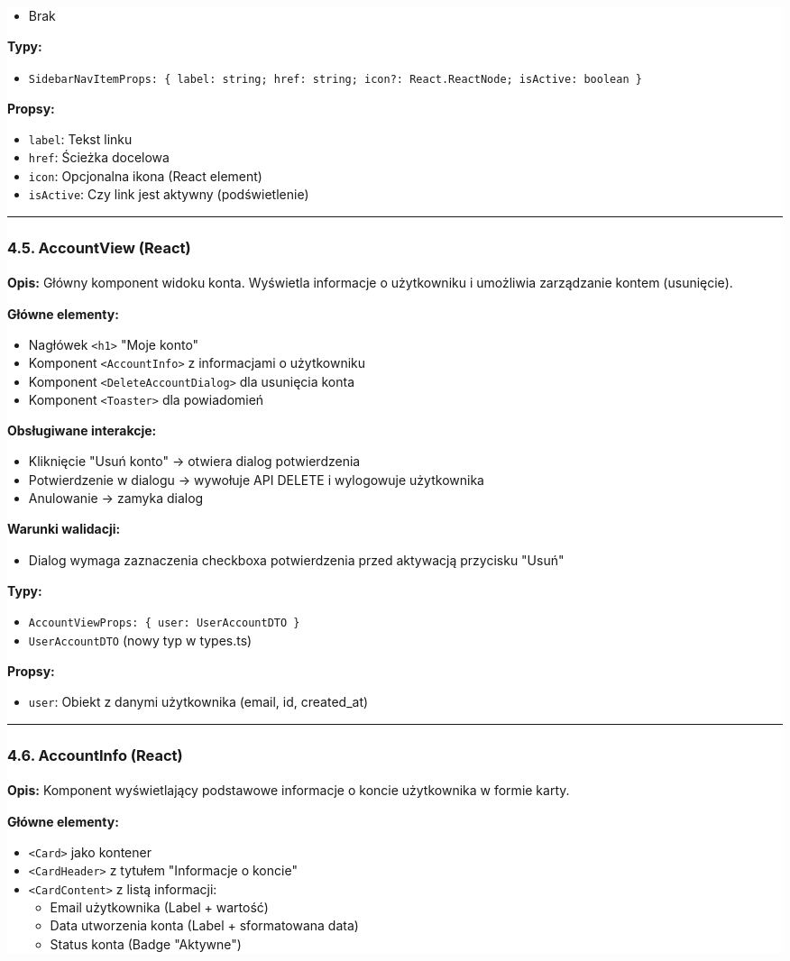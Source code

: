- Brak

**Typy:**

- `SidebarNavItemProps: { label: string; href: string; icon?: React.ReactNode; isActive: boolean }`

**Propsy:**

- `label`: Tekst linku
- `href`: Ścieżka docelowa
- `icon`: Opcjonalna ikona (React element)
- `isActive`: Czy link jest aktywny (podświetlenie)

---

### 4.5. AccountView (React)

**Opis:** Główny komponent widoku konta. Wyświetla informacje o użytkowniku i umożliwia zarządzanie kontem (usunięcie).

**Główne elementy:**

- Nagłówek `<h1>` "Moje konto"
- Komponent `<AccountInfo>` z informacjami o użytkowniku
- Komponent `<DeleteAccountDialog>` dla usunięcia konta
- Komponent `<Toaster>` dla powiadomień

**Obsługiwane interakcje:**

- Kliknięcie "Usuń konto" → otwiera dialog potwierdzenia
- Potwierdzenie w dialogu → wywołuje API DELETE i wylogowuje użytkownika
- Anulowanie → zamyka dialog

**Warunki walidacji:**

- Dialog wymaga zaznaczenia checkboxa potwierdzenia przed aktywacją przycisku "Usuń"

**Typy:**

- `AccountViewProps: { user: UserAccountDTO }`
- `UserAccountDTO` (nowy typ w types.ts)

**Propsy:**

- `user`: Obiekt z danymi użytkownika (email, id, created_at)

---

### 4.6. AccountInfo (React)

**Opis:** Komponent wyświetlający podstawowe informacje o koncie użytkownika w formie karty.

**Główne elementy:**

- `<Card>` jako kontener
- `<CardHeader>` z tytułem "Informacje o koncie"
- `<CardContent>` z listą informacji:
  - Email użytkownika (Label + wartość)
  - Data utworzenia konta (Label + sformatowana data)
  - Status konta (Badge "Aktywne")
